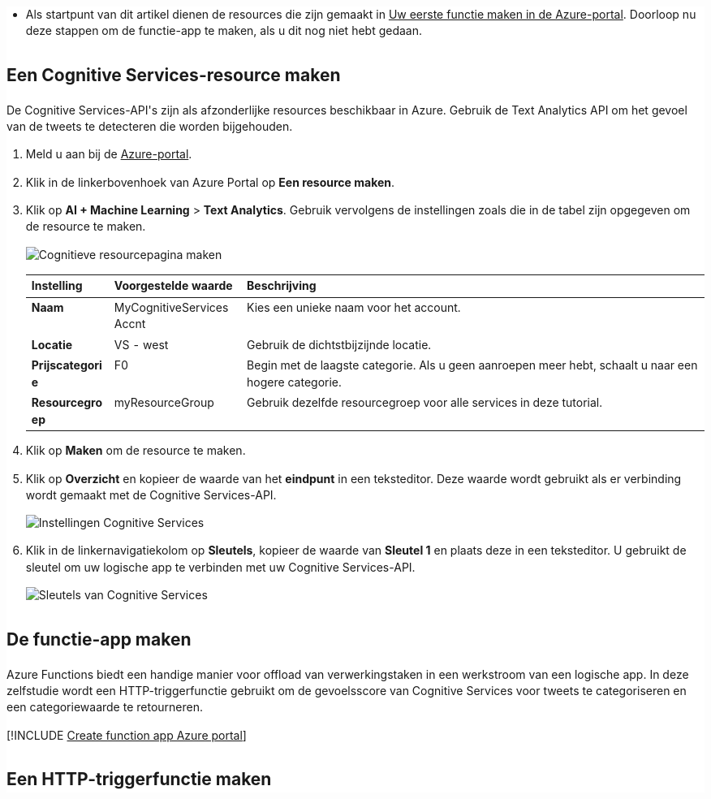 + Als startpunt van dit artikel dienen de resources die zijn gemaakt in [Uw eerste functie maken in de Azure-portal](./functions-get-started.md).
Doorloop nu deze stappen om de functie-app te maken, als u dit nog niet hebt gedaan.

## <a name="create-a-cognitive-services-resource"></a>Een Cognitive Services-resource maken

De Cognitive Services-API's zijn als afzonderlijke resources beschikbaar in Azure. Gebruik de Text Analytics API om het gevoel van de tweets te detecteren die worden bijgehouden.

1. Meld u aan bij de [Azure-portal](https://portal.azure.com/).

2. Klik in de linkerbovenhoek van Azure Portal op **Een resource maken**.

3. Klik op **AI + Machine Learning** > **Text Analytics**. Gebruik vervolgens de instellingen zoals die in de tabel zijn opgegeven om de resource te maken.

    ![Cognitieve resourcepagina maken](media/functions-twitter-email/01-create-text-analytics.png)

    | Instelling      |  Voorgestelde waarde   | Beschrijving                                        |
    | --- | --- | --- |
    | **Naam** | MyCognitiveServicesAccnt | Kies een unieke naam voor het account. |
    | **Locatie** | VS - west | Gebruik de dichtstbijzijnde locatie. |
    | **Prijscategorie** | F0 | Begin met de laagste categorie. Als u geen aanroepen meer hebt, schaalt u naar een hogere categorie.|
    | **Resourcegroep** | myResourceGroup | Gebruik dezelfde resourcegroep voor alle services in deze tutorial.|

4. Klik op **Maken** om de resource te maken. 

5. Klik op **Overzicht** en kopieer de waarde van het **eindpunt** in een teksteditor. Deze waarde wordt gebruikt als er verbinding wordt gemaakt met de Cognitive Services-API.

    ![Instellingen Cognitive Services](media/functions-twitter-email/02-cognitive-services.png)

6. Klik in de linkernavigatiekolom op **Sleutels**, kopieer de waarde van **Sleutel 1** en plaats deze in een teksteditor. U gebruikt de sleutel om uw logische app te verbinden met uw Cognitive Services-API. 
 
    ![Sleutels van Cognitive Services](media/functions-twitter-email/03-cognitive-serviecs-keys.png)

## <a name="create-the-function-app"></a>De functie-app maken

Azure Functions biedt een handige manier voor offload van verwerkingstaken in een werkstroom van een logische app. In deze zelfstudie wordt een HTTP-triggerfunctie gebruikt om de gevoelsscore van Cognitive Services voor tweets te categoriseren en een categoriewaarde te retourneren.  

[!INCLUDE [Create function app Azure portal](../../includes/functions-create-function-app-portal.md)]

## <a name="create-an-http-trigger-function"></a>Een HTTP-triggerfunctie maken  
